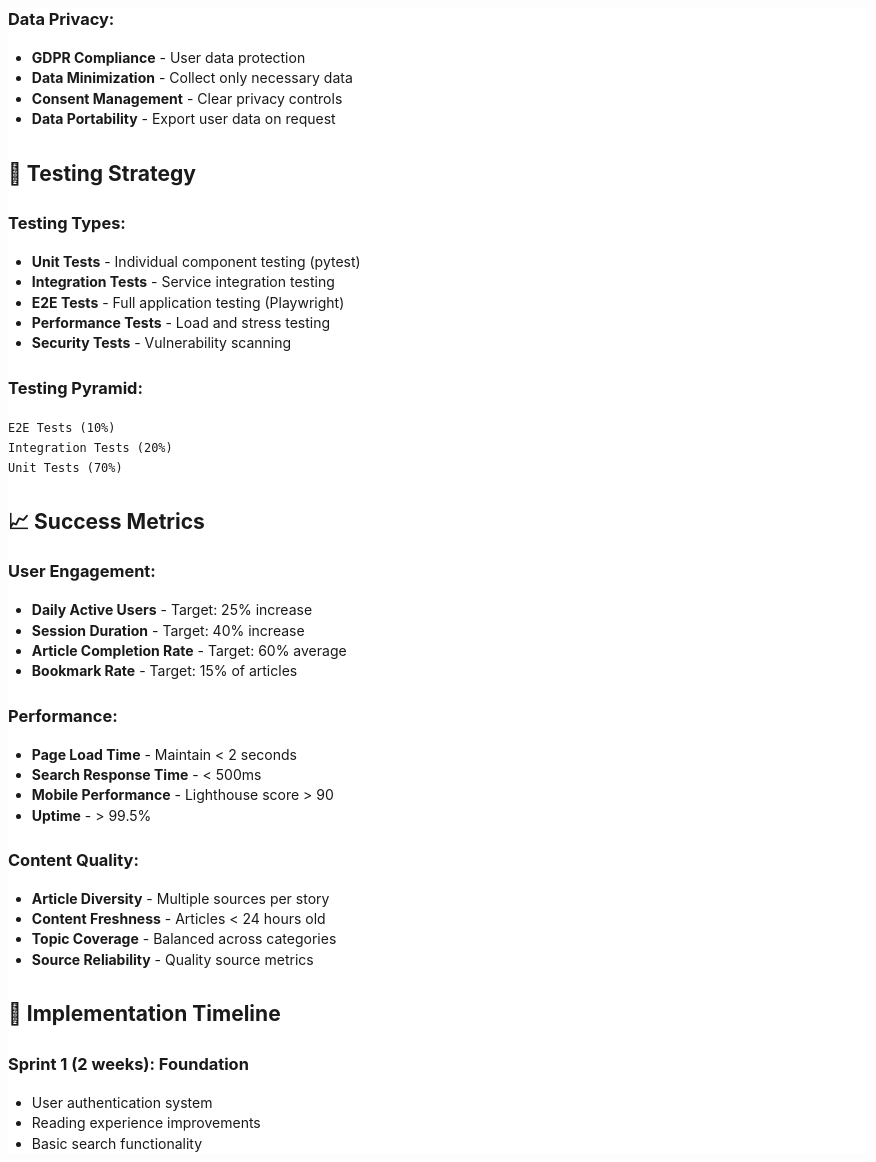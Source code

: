 ### Data Privacy:
- **GDPR Compliance** - User data protection
- **Data Minimization** - Collect only necessary data
- **Consent Management** - Clear privacy controls
- **Data Portability** - Export user data on request

## 🧪 Testing Strategy

### Testing Types:
- **Unit Tests** - Individual component testing (pytest)
- **Integration Tests** - Service integration testing
- **E2E Tests** - Full application testing (Playwright)
- **Performance Tests** - Load and stress testing
- **Security Tests** - Vulnerability scanning

### Testing Pyramid:
```
E2E Tests (10%)
Integration Tests (20%)
Unit Tests (70%)
```

## 📈 Success Metrics

### User Engagement:
- **Daily Active Users** - Target: 25% increase
- **Session Duration** - Target: 40% increase
- **Article Completion Rate** - Target: 60% average
- **Bookmark Rate** - Target: 15% of articles

### Performance:
- **Page Load Time** - Maintain < 2 seconds
- **Search Response Time** - < 500ms
- **Mobile Performance** - Lighthouse score > 90
- **Uptime** - > 99.5%

### Content Quality:
- **Article Diversity** - Multiple sources per story
- **Content Freshness** - Articles < 24 hours old
- **Topic Coverage** - Balanced across categories
- **Source Reliability** - Quality source metrics

## 🎯 Implementation Timeline

### Sprint 1 (2 weeks): Foundation
- User authentication system
- Reading experience improvements
- Basic search functionality
